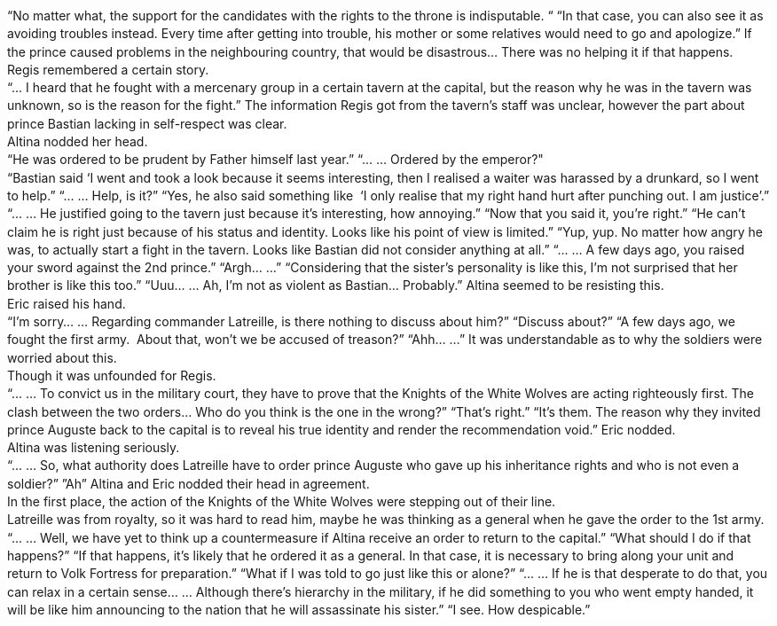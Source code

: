“No matter what, the support for the candidates with the rights to the throne is indisputable. “
“In that case, you can also see it as avoiding troubles instead. Every time after getting into trouble, his mother or some relatives would need to go and apologize.”
If the prince caused problems in the neighbouring country, that would be disastrous… There was no helping it if that happens.<br/>
Regis remembered a certain story.<br/>
“... I heard that he fought with a mercenary group in a certain tavern at the capital, but the reason why he was in the tavern was unknown, so is the reason for the fight.”
The information Regis got from the tavern’s staff was unclear, however the part about prince Bastian lacking in self-respect was clear.<br/>
Altina nodded her head.<br/>
“He was ordered to be prudent by Father himself last year.”
“... … Ordered by the emperor?"<br/>
“Bastian said ‘I went and took a look because it seems interesting, then I realised a waiter was harassed by a drunkard, so I went to help.”
“... … Help, is it?”
“Yes, he also said something like  ‘I only realise that my right hand hurt after punching out. I am justice’.” 
“... … He justified going to the tavern just because it’s interesting, how annoying.”
“Now that you said it, you’re right.”
“He can’t claim he is right just because of his status and identity. Looks like his point of view is limited.”
“Yup, yup. No matter how angry he was, to actually start a fight in the tavern. Looks like Bastian did not consider anything at all.”
“... … A few days ago, you raised your sword against the 2nd prince.”
“Argh… …”
“Considering that the sister’s personality is like this, I’m not surprised that her brother is like this too.”
“Uuu… … Ah, I’m not as violent as Bastian… Probably.”
Altina seemed to be resisting this.<br/>
Eric raised his hand.<br/>
“I’m sorry… … Regarding commander Latreille, is there nothing to discuss about him?”
“Discuss about?”
“A few days ago, we fought the first army.  About that, won’t we be accused of treason?”
“Ahh… …”
It was understandable as to why the soldiers were worried about this.<br/>
Though it was unfounded for Regis.<br/>
“... … To convict us in the military court, they have to prove that the Knights of the White Wolves are acting righteously first. The clash between the two orders… Who do you think is the one in the wrong?”
“That’s right.”
“It’s them. The reason why they invited prince Auguste back to the capital is to reveal his true identity and render the recommendation void.”
Eric nodded.<br/>
Altina was listening seriously.<br/>
“... … So, what authority does Latreille have to order prince Auguste who gave up his inheritance rights and who is not even a soldier?”
”Ah”
Altina and Eric nodded their head in agreement.<br/>
In the first place, the action of the Knights of the White Wolves were stepping out of their line.<br/>
Latreille was from royalty, so it was hard to read him, maybe he was thinking as a general when he gave the order to the 1st army.<br/>
“... … Well, we have yet to think up a countermeasure if Altina receive an order to return to the capital.”
“What should I do if that happens?”
“If that happens, it’s likely that he ordered it as a general. In that case, it is necessary to bring along your unit and return to Volk Fortress for preparation.”
“What if I was told to go just like this or alone?”
“... … If he is that desperate to do that, you can relax in a certain sense… … Although there’s hierarchy in the military, if he did something to you who went empty handed, it will be like him announcing to the nation that he will assassinate his sister.” 
“I see. How despicable.”